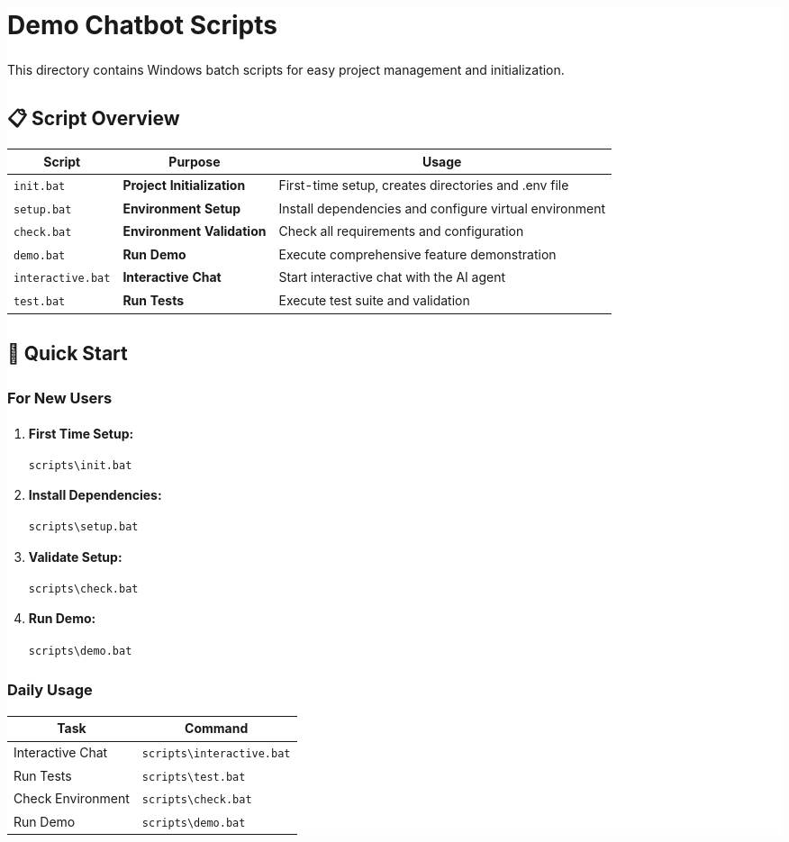 # Demo Chatbot Scripts

This directory contains Windows batch scripts for easy project management and initialization.

## 📋 Script Overview

| Script | Purpose | Usage |
|--------|---------|--------|
| `init.bat` | **Project Initialization** | First-time setup, creates directories and .env file |
| `setup.bat` | **Environment Setup** | Install dependencies and configure virtual environment |
| `check.bat` | **Environment Validation** | Check all requirements and configuration |
| `demo.bat` | **Run Demo** | Execute comprehensive feature demonstration |
| `interactive.bat` | **Interactive Chat** | Start interactive chat with the AI agent |
| `test.bat` | **Run Tests** | Execute test suite and validation |

## 🚀 Quick Start

### For New Users

1. **First Time Setup:**
   ```cmd
   scripts\init.bat
   ```

2. **Install Dependencies:**
   ```cmd
   scripts\setup.bat
   ```

3. **Validate Setup:**
   ```cmd
   scripts\check.bat
   ```

4. **Run Demo:**
   ```cmd
   scripts\demo.bat
   ```

### Daily Usage

| Task | Command |
|------|---------|
| Interactive Chat | `scripts\interactive.bat` |
| Run Tests | `scripts\test.bat` |
| Check Environment | `scripts\check.bat` |
| Run Demo | `scripts\demo.bat` |
